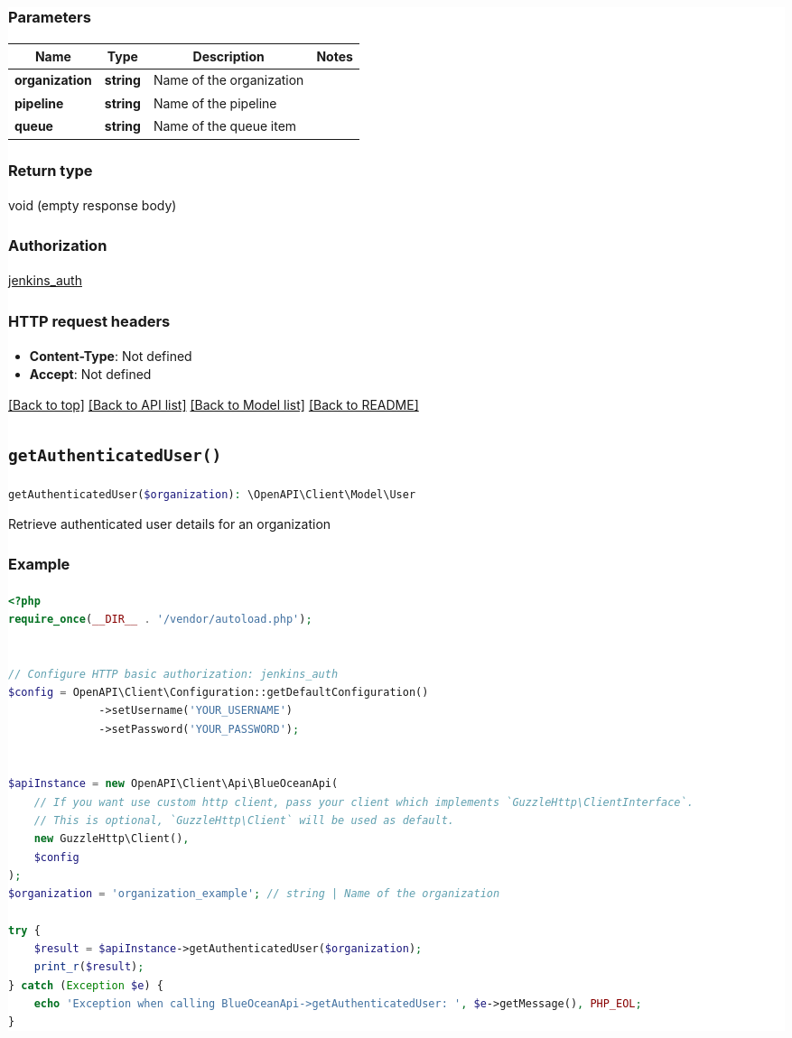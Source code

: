 ### Parameters

Name | Type | Description  | Notes
------------- | ------------- | ------------- | -------------
 **organization** | **string**| Name of the organization |
 **pipeline** | **string**| Name of the pipeline |
 **queue** | **string**| Name of the queue item |

### Return type

void (empty response body)

### Authorization

[jenkins_auth](../../README.md#jenkins_auth)

### HTTP request headers

- **Content-Type**: Not defined
- **Accept**: Not defined

[[Back to top]](#) [[Back to API list]](../../README.md#endpoints)
[[Back to Model list]](../../README.md#models)
[[Back to README]](../../README.md)

## `getAuthenticatedUser()`

```php
getAuthenticatedUser($organization): \OpenAPI\Client\Model\User
```



Retrieve authenticated user details for an organization

### Example

```php
<?php
require_once(__DIR__ . '/vendor/autoload.php');


// Configure HTTP basic authorization: jenkins_auth
$config = OpenAPI\Client\Configuration::getDefaultConfiguration()
              ->setUsername('YOUR_USERNAME')
              ->setPassword('YOUR_PASSWORD');


$apiInstance = new OpenAPI\Client\Api\BlueOceanApi(
    // If you want use custom http client, pass your client which implements `GuzzleHttp\ClientInterface`.
    // This is optional, `GuzzleHttp\Client` will be used as default.
    new GuzzleHttp\Client(),
    $config
);
$organization = 'organization_example'; // string | Name of the organization

try {
    $result = $apiInstance->getAuthenticatedUser($organization);
    print_r($result);
} catch (Exception $e) {
    echo 'Exception when calling BlueOceanApi->getAuthenticatedUser: ', $e->getMessage(), PHP_EOL;
}
```
